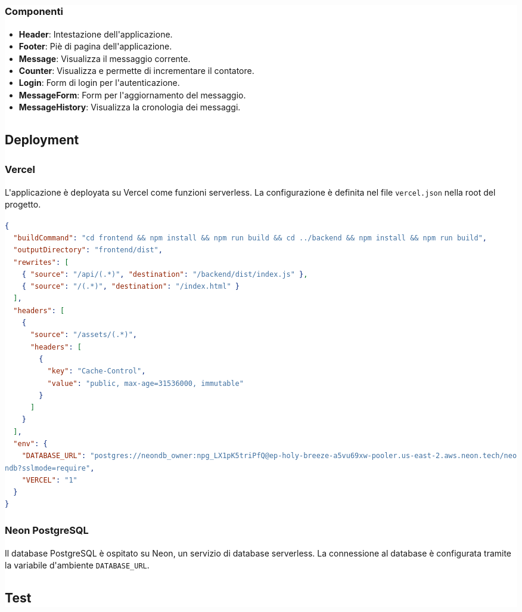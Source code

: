 
### Componenti

- **Header**: Intestazione dell'applicazione.
- **Footer**: Piè di pagina dell'applicazione.
- **Message**: Visualizza il messaggio corrente.
- **Counter**: Visualizza e permette di incrementare il contatore.
- **Login**: Form di login per l'autenticazione.
- **MessageForm**: Form per l'aggiornamento del messaggio.
- **MessageHistory**: Visualizza la cronologia dei messaggi.

## Deployment

### Vercel

L'applicazione è deployata su Vercel come funzioni serverless. La configurazione è definita nel file `vercel.json` nella root del progetto.

```json
{
  "buildCommand": "cd frontend && npm install && npm run build && cd ../backend && npm install && npm run build",
  "outputDirectory": "frontend/dist",
  "rewrites": [
    { "source": "/api/(.*)", "destination": "/backend/dist/index.js" },
    { "source": "/(.*)", "destination": "/index.html" }
  ],
  "headers": [
    {
      "source": "/assets/(.*)",
      "headers": [
        {
          "key": "Cache-Control",
          "value": "public, max-age=31536000, immutable"
        }
      ]
    }
  ],
  "env": {
    "DATABASE_URL": "postgres://neondb_owner:npg_LX1pK5triPfQ@ep-holy-breeze-a5vu69xw-pooler.us-east-2.aws.neon.tech/neondb?sslmode=require",
    "VERCEL": "1"
  }
}
```

### Neon PostgreSQL

Il database PostgreSQL è ospitato su Neon, un servizio di database serverless. La connessione al database è configurata tramite la variabile d'ambiente `DATABASE_URL`.

## Test

